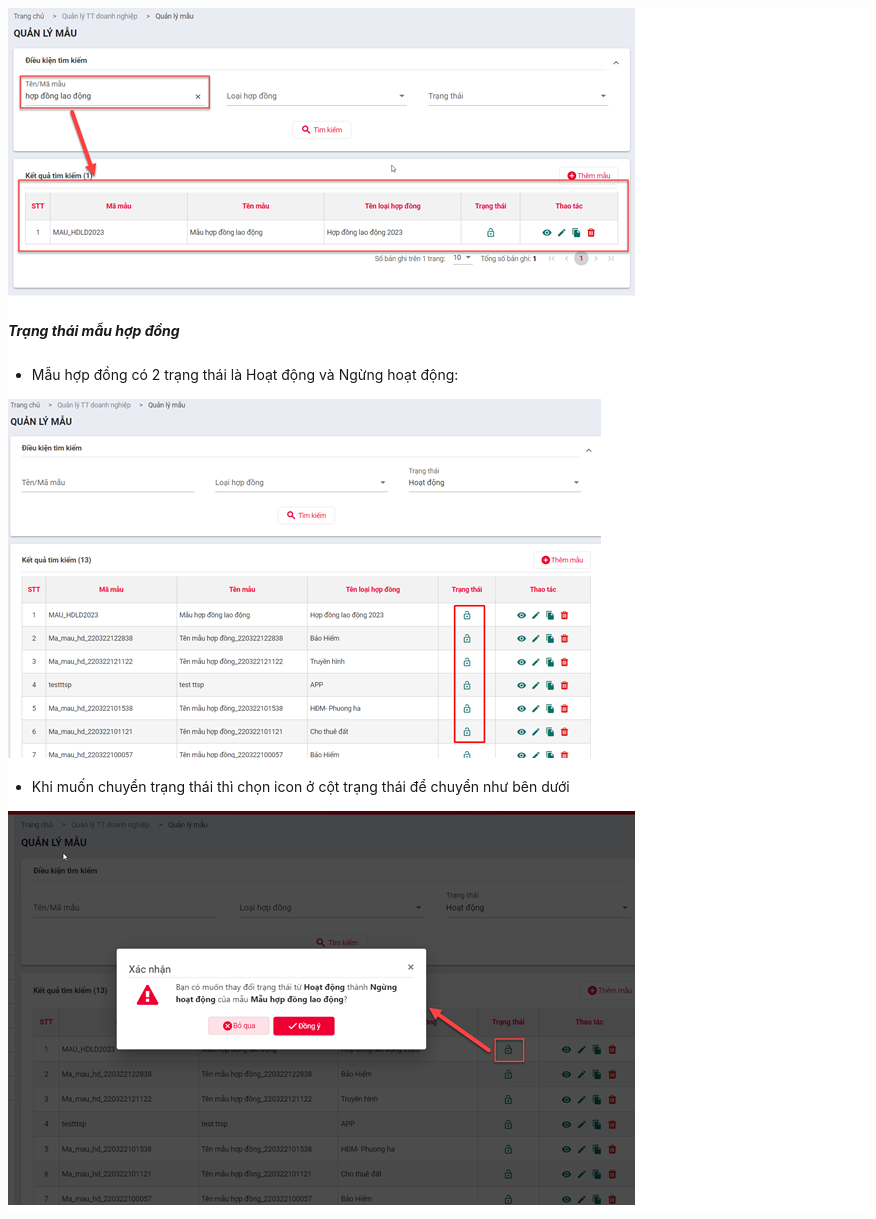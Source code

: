 
![](picture\PIC_SME_Vcontract_QLLHĐ_TimKiemMauHopDong.png)
##### **Trạng thái mẫu hợp đồng**
- Mẫu hợp đồng có 2 trạng thái là Hoạt động và Ngừng hoạt động:

![](picture\PIC_SME_Vcontract_QLMHĐ_TrangThaiMauHopDong1.png)

- Khi muốn chuyển trạng thái thì chọn icon ở cột trạng thái để chuyển như bên dưới

![](picture\PIC_SME_Vcontract_QLLHĐ_TrangThaiMauHopDong2.png)

